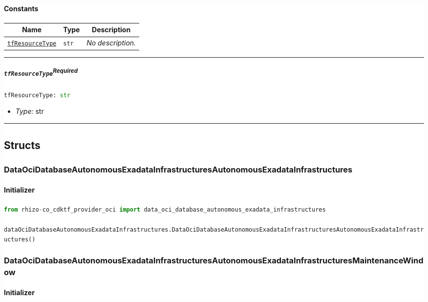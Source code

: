 #### Constants <a name="Constants" id="Constants"></a>

| **Name** | **Type** | **Description** |
| --- | --- | --- |
| <code><a href="#rhizo-co-terraform-provider-oci.dataOciDatabaseAutonomousExadataInfrastructures.DataOciDatabaseAutonomousExadataInfrastructures.property.tfResourceType">tfResourceType</a></code> | <code>str</code> | *No description.* |

---

##### `tfResourceType`<sup>Required</sup> <a name="tfResourceType" id="rhizo-co-terraform-provider-oci.dataOciDatabaseAutonomousExadataInfrastructures.DataOciDatabaseAutonomousExadataInfrastructures.property.tfResourceType"></a>

```python
tfResourceType: str
```

- *Type:* str

---

## Structs <a name="Structs" id="Structs"></a>

### DataOciDatabaseAutonomousExadataInfrastructuresAutonomousExadataInfrastructures <a name="DataOciDatabaseAutonomousExadataInfrastructuresAutonomousExadataInfrastructures" id="rhizo-co-terraform-provider-oci.dataOciDatabaseAutonomousExadataInfrastructures.DataOciDatabaseAutonomousExadataInfrastructuresAutonomousExadataInfrastructures"></a>

#### Initializer <a name="Initializer" id="rhizo-co-terraform-provider-oci.dataOciDatabaseAutonomousExadataInfrastructures.DataOciDatabaseAutonomousExadataInfrastructuresAutonomousExadataInfrastructures.Initializer"></a>

```python
from rhizo-co_cdktf_provider_oci import data_oci_database_autonomous_exadata_infrastructures

dataOciDatabaseAutonomousExadataInfrastructures.DataOciDatabaseAutonomousExadataInfrastructuresAutonomousExadataInfrastructures()
```


### DataOciDatabaseAutonomousExadataInfrastructuresAutonomousExadataInfrastructuresMaintenanceWindow <a name="DataOciDatabaseAutonomousExadataInfrastructuresAutonomousExadataInfrastructuresMaintenanceWindow" id="rhizo-co-terraform-provider-oci.dataOciDatabaseAutonomousExadataInfrastructures.DataOciDatabaseAutonomousExadataInfrastructuresAutonomousExadataInfrastructuresMaintenanceWindow"></a>

#### Initializer <a name="Initializer" id="rhizo-co-terraform-provider-oci.dataOciDatabaseAutonomousExadataInfrastructures.DataOciDatabaseAutonomousExadataInfrastructuresAutonomousExadataInfrastructuresMaintenanceWindow.Initializer"></a>
